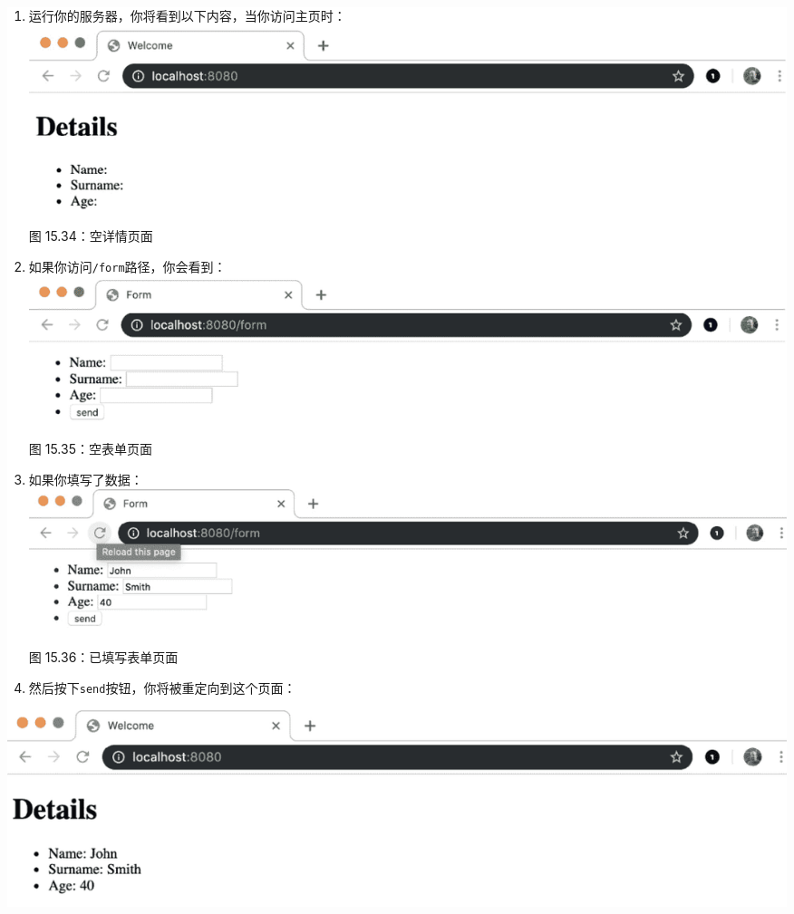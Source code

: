 1.  运行你的服务器，你将看到以下内容，当你访问主页时：![图 15.34：空详情页面    ](img/B14177_15_34.jpg)

    图 15.34：空详情页面

1.  如果你访问`/form`路径，你会看到：![图 15.35：空表单页面    ](img/B14177_15_35.jpg)

    图 15.35：空表单页面

1.  如果你填写了数据：![图 15.36：已填写表单页面    ](img/B14177_15_36.jpg)

    图 15.36：已填写表单页面

1.  然后按下`send`按钮，你将被重定向到这个页面：

![图 15.37：添加了详情的页面](img/B14177_15_37.jpg)
